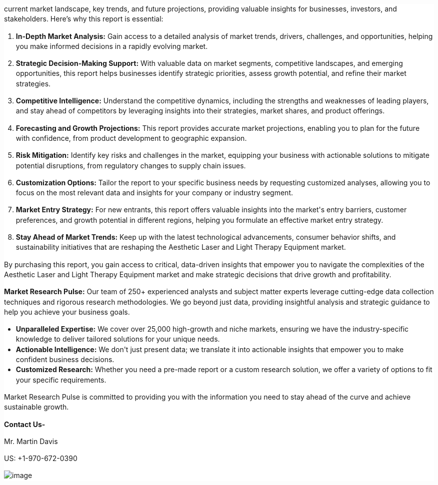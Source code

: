 current market landscape, key trends, and future projections, providing valuable insights for businesses, investors, and stakeholders. Here&rsquo;s why this report is essential:</p><ol><li><p><strong>In-Depth Market Analysis:</strong> Gain access to a detailed analysis of market trends, drivers, challenges, and opportunities, helping you make informed decisions in a rapidly evolving market.</p></li><li><p><strong>Strategic Decision-Making Support:</strong> With valuable data on market segments, competitive landscapes, and emerging opportunities, this report helps businesses identify strategic priorities, assess growth potential, and refine their market strategies.</p></li><li><p><strong>Competitive Intelligence:</strong> Understand the competitive dynamics, including the strengths and weaknesses of leading players, and stay ahead of competitors by leveraging insights into their strategies, market shares, and product offerings.</p></li><li><p><strong>Forecasting and Growth Projections:</strong> This report provides accurate market projections, enabling you to plan for the future with confidence, from product development to geographic expansion.</p></li><li><p><strong>Risk Mitigation:</strong> Identify key risks and challenges in the market, equipping your business with actionable solutions to mitigate potential disruptions, from regulatory changes to supply chain issues.</p></li><li><p><strong>Customization Options:</strong> Tailor the report to your specific business needs by requesting customized analyses, allowing you to focus on the most relevant data and insights for your company or industry segment.</p></li><li><p><strong>Market Entry Strategy:</strong> For new entrants, this report offers valuable insights into the market's entry barriers, customer preferences, and growth potential in different regions, helping you formulate an effective market entry strategy.</p></li><li><p><strong>Stay Ahead of Market Trends:</strong> Keep up with the latest technological advancements, consumer behavior shifts, and sustainability initiatives that are reshaping the Aesthetic Laser and Light Therapy Equipment market.</p></li></ol><p>By purchasing this report, you gain access to critical, data-driven insights that empower you to navigate the complexities of the Aesthetic Laser and Light Therapy Equipment market and make strategic decisions that drive growth and profitability.</p><p><strong>Market Research Pulse:</strong>&nbsp;Our team of 250+ experienced analysts and subject matter experts leverage cutting-edge data collection techniques and rigorous research methodologies. We go beyond just data, providing insightful analysis and strategic guidance to help you achieve your business goals.</p><ul><li><strong>Unparalleled Expertise:</strong>&nbsp;We cover over 25,000 high-growth and niche markets, ensuring we have the industry-specific knowledge to deliver tailored solutions for your unique needs.</li><li><strong>Actionable Intelligence:</strong>&nbsp;We don't just present data; we translate it into actionable insights that empower you to make confident business decisions.</li><li><strong>Customized Research:</strong>&nbsp;Whether you need a pre-made report or a custom research solution, we offer a variety of options to fit your specific requirements.</li></ul><p>Market Research Pulse is committed to providing you with the information you need to stay ahead of the curve and achieve sustainable growth.</p><p><strong>Contact Us-</strong></p><p>Mr. Martin Davis</p><p>US: +1-970-672-0390</p>
![image](https://github.com/user-attachments/assets/614df4b5-4d03-45d7-8d56-ed359ee7bf2f)
